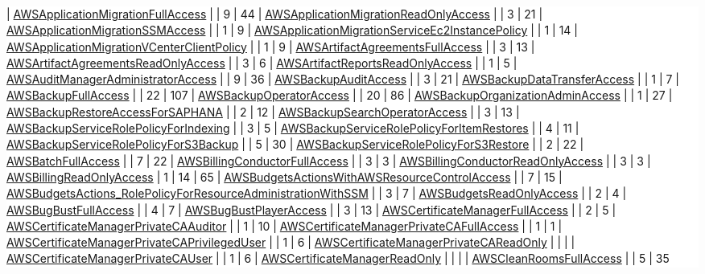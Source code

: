 | [AWSApplicationMigrationFullAccess](./policies/awsapplicationmigrationfullaccess.md) |  | 9 | 44
| [AWSApplicationMigrationReadOnlyAccess](./policies/awsapplicationmigrationreadonlyaccess.md) |  | 3 | 21
| [AWSApplicationMigrationSSMAccess](./policies/awsapplicationmigrationssmaccess.md) |  | 1 | 9
| [AWSApplicationMigrationServiceEc2InstancePolicy](./policies/awsapplicationmigrationserviceec2instancepolicy.md) |  | 1 | 14
| [AWSApplicationMigrationVCenterClientPolicy](./policies/awsapplicationmigrationvcenterclientpolicy.md) |  | 1 | 9
| [AWSArtifactAgreementsFullAccess](./policies/awsartifactagreementsfullaccess.md) |  | 3 | 13
| [AWSArtifactAgreementsReadOnlyAccess](./policies/awsartifactagreementsreadonlyaccess.md) |  | 3 | 6
| [AWSArtifactReportsReadOnlyAccess](./policies/awsartifactreportsreadonlyaccess.md) |  | 1 | 5
| [AWSAuditManagerAdministratorAccess](./policies/awsauditmanageradministratoraccess.md) |  | 9 | 36
| [AWSBackupAuditAccess](./policies/awsbackupauditaccess.md) |  | 3 | 21
| [AWSBackupDataTransferAccess](./policies/awsbackupdatatransferaccess.md) |  | 1 | 7
| [AWSBackupFullAccess](./policies/awsbackupfullaccess.md) |  | 22 | 107
| [AWSBackupOperatorAccess](./policies/awsbackupoperatoraccess.md) |  | 20 | 86
| [AWSBackupOrganizationAdminAccess](./policies/awsbackuporganizationadminaccess.md) |  | 1 | 27
| [AWSBackupRestoreAccessForSAPHANA](./policies/awsbackuprestoreaccessforsaphana.md) |  | 2 | 12
| [AWSBackupSearchOperatorAccess](./policies/awsbackupsearchoperatoraccess.md) |  | 3 | 13
| [AWSBackupServiceRolePolicyForIndexing](./policies/awsbackupservicerolepolicyforindexing.md) |  | 3 | 5
| [AWSBackupServiceRolePolicyForItemRestores](./policies/awsbackupservicerolepolicyforitemrestores.md) |  | 4 | 11
| [AWSBackupServiceRolePolicyForS3Backup](./policies/awsbackupservicerolepolicyfors3backup.md) |  | 5 | 30
| [AWSBackupServiceRolePolicyForS3Restore](./policies/awsbackupservicerolepolicyfors3restore.md) |  | 2 | 22
| [AWSBatchFullAccess](./policies/awsbatchfullaccess.md) |  | 7 | 22
| [AWSBillingConductorFullAccess](./policies/awsbillingconductorfullaccess.md) |  | 3 | 3
| [AWSBillingConductorReadOnlyAccess](./policies/awsbillingconductorreadonlyaccess.md) |  | 3 | 3
| [AWSBillingReadOnlyAccess](./policies/awsbillingreadonlyaccess.md) | 1 | 14 | 65
| [AWSBudgetsActionsWithAWSResourceControlAccess](./policies/awsbudgetsactionswithawsresourcecontrolaccess.md) |  | 7 | 15
| [AWSBudgetsActions_RolePolicyForResourceAdministrationWithSSM](./policies/awsbudgetsactions_rolepolicyforresourceadministrationwithssm.md) |  | 3 | 7
| [AWSBudgetsReadOnlyAccess](./policies/awsbudgetsreadonlyaccess.md) |  | 2 | 4
| [AWSBugBustFullAccess](./policies/awsbugbustfullaccess.md) |  | 4 | 7
| [AWSBugBustPlayerAccess](./policies/awsbugbustplayeraccess.md) |  | 3 | 13
| [AWSCertificateManagerFullAccess](./policies/awscertificatemanagerfullaccess.md) |  | 2 | 5
| [AWSCertificateManagerPrivateCAAuditor](./policies/awscertificatemanagerprivatecaauditor.md) |  | 1 | 10
| [AWSCertificateManagerPrivateCAFullAccess](./policies/awscertificatemanagerprivatecafullaccess.md) |  | 1 | 1
| [AWSCertificateManagerPrivateCAPrivilegedUser](./policies/awscertificatemanagerprivatecaprivilegeduser.md) |  | 1 | 6
| [AWSCertificateManagerPrivateCAReadOnly](./policies/awscertificatemanagerprivatecareadonly.md) |  |  | 
| [AWSCertificateManagerPrivateCAUser](./policies/awscertificatemanagerprivatecauser.md) |  | 1 | 6
| [AWSCertificateManagerReadOnly](./policies/awscertificatemanagerreadonly.md) |  |  | 
| [AWSCleanRoomsFullAccess](./policies/awscleanroomsfullaccess.md) |  | 5 | 35
